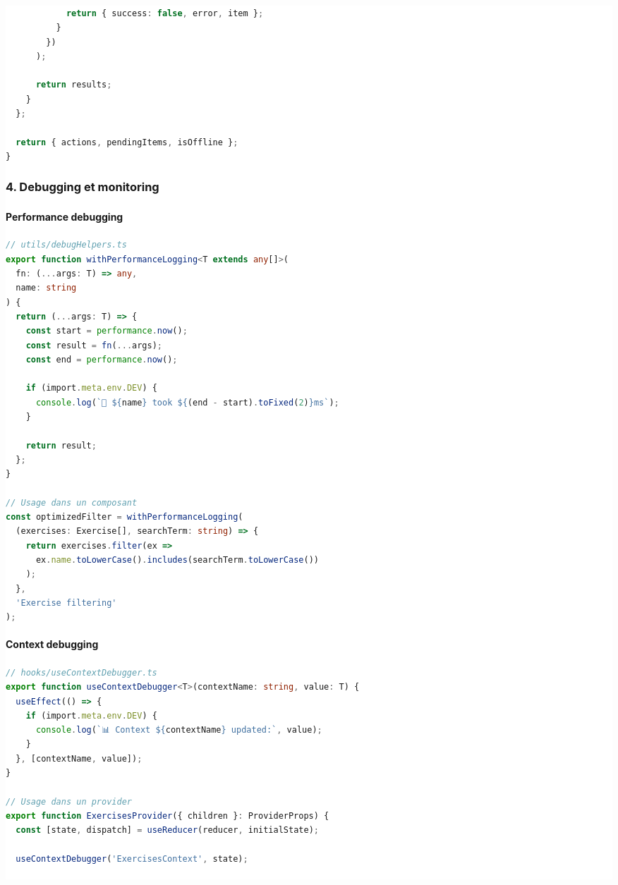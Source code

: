 ```typescript
            return { success: false, error, item };
          }
        })
      );
      
      return results;
    }
  };
  
  return { actions, pendingItems, isOffline };
}
```

### 4. Debugging et monitoring

#### Performance debugging
```typescript
// utils/debugHelpers.ts
export function withPerformanceLogging<T extends any[]>(
  fn: (...args: T) => any,
  name: string
) {
  return (...args: T) => {
    const start = performance.now();
    const result = fn(...args);
    const end = performance.now();
    
    if (import.meta.env.DEV) {
      console.log(`🚀 ${name} took ${(end - start).toFixed(2)}ms`);
    }
    
    return result;
  };
}

// Usage dans un composant
const optimizedFilter = withPerformanceLogging(
  (exercises: Exercise[], searchTerm: string) => {
    return exercises.filter(ex => 
      ex.name.toLowerCase().includes(searchTerm.toLowerCase())
    );
  },
  'Exercise filtering'
);
```

#### Context debugging
```typescript
// hooks/useContextDebugger.ts
export function useContextDebugger<T>(contextName: string, value: T) {
  useEffect(() => {
    if (import.meta.env.DEV) {
      console.log(`📊 Context ${contextName} updated:`, value);
    }
  }, [contextName, value]);
}

// Usage dans un provider
export function ExercisesProvider({ children }: ProviderProps) {
  const [state, dispatch] = useReducer(reducer, initialState);
  
  useContextDebugger('ExercisesContext', state);
  
```